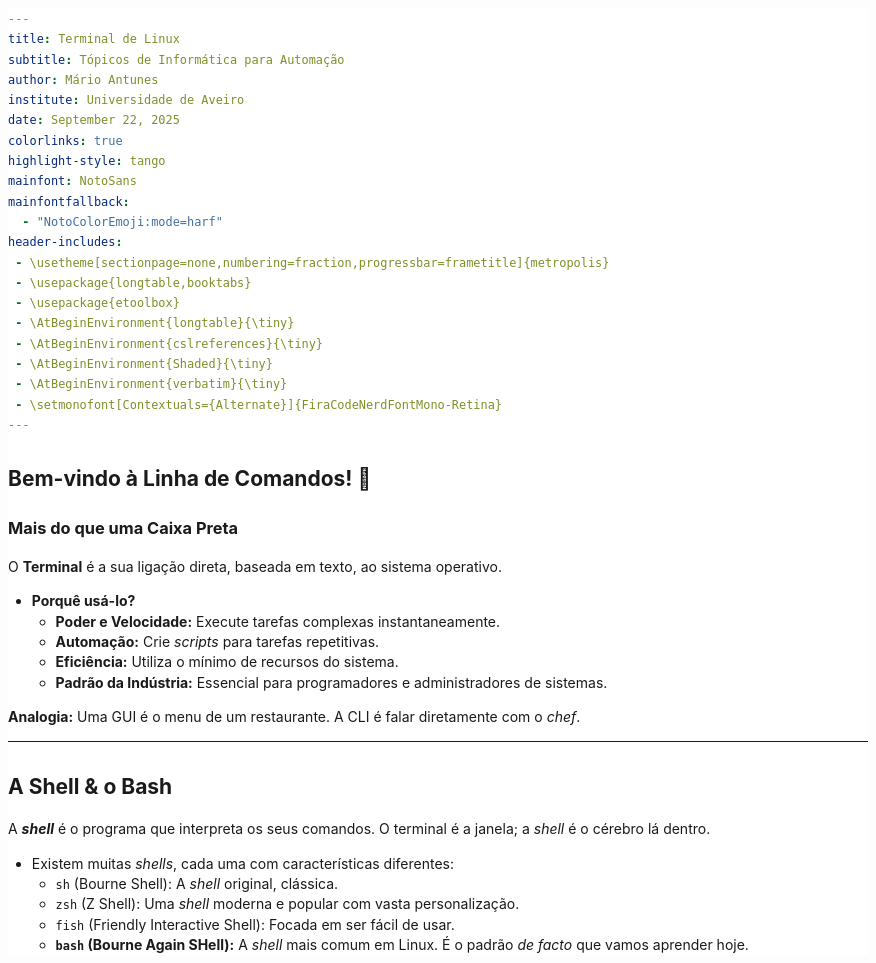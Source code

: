 ```yaml
---
title: Terminal de Linux 
subtitle: Tópicos de Informática para Automação
author: Mário Antunes
institute: Universidade de Aveiro
date: September 22, 2025
colorlinks: true
highlight-style: tango
mainfont: NotoSans
mainfontfallback:
  - "NotoColorEmoji:mode=harf"
header-includes:
 - \usetheme[sectionpage=none,numbering=fraction,progressbar=frametitle]{metropolis}
 - \usepackage{longtable,booktabs}
 - \usepackage{etoolbox}
 - \AtBeginEnvironment{longtable}{\tiny}
 - \AtBeginEnvironment{cslreferences}{\tiny}
 - \AtBeginEnvironment{Shaded}{\tiny}
 - \AtBeginEnvironment{verbatim}{\tiny}
 - \setmonofont[Contextuals={Alternate}]{FiraCodeNerdFontMono-Retina}
---
```


## Bem-vindo à Linha de Comandos\! 🐧

### Mais do que uma Caixa Preta

O **Terminal** é a sua ligação direta, baseada em texto, ao sistema operativo.

  * **Porquê usá-lo?**
      * **Poder e Velocidade:** Execute tarefas complexas instantaneamente.
      * **Automação:** Crie *scripts* para tarefas repetitivas.
      * **Eficiência:** Utiliza o mínimo de recursos do sistema.
      * **Padrão da Indústria:** Essencial para programadores e administradores de sistemas.

**Analogia:** Uma GUI é o menu de um restaurante. A CLI é falar diretamente com o *chef*.

-----

## A Shell & o Bash

A ***shell*** é o programa que interpreta os seus comandos. O terminal é a janela; a *shell* é o cérebro lá dentro.

  * Existem muitas *shells*, cada uma com características diferentes:
      * `sh` (Bourne Shell): A *shell* original, clássica.
      * `zsh` (Z Shell): Uma *shell* moderna e popular com vasta personalização.
      * `fish` (Friendly Interactive Shell): Focada em ser fácil de usar.
      * **`bash` (Bourne Again SHell):** A *shell* mais comum em Linux. É o padrão *de facto* que vamos aprender hoje.
